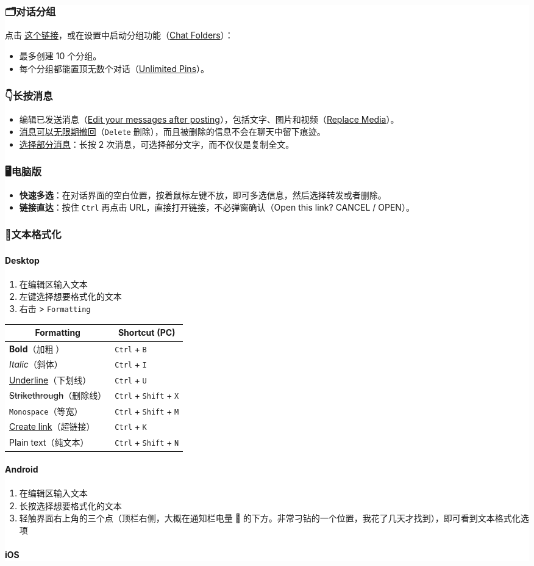 

### 🗂对话分组

点击 [这个链接](tg://settings/folders)，或在设置中启动分组功能（[Chat Folders](https://telegram.org/blog/folders)）：

- 最多创建 10 个分组。
- 每个分组都能置顶无数个对话（[Unlimited Pins](https://telegram.org/blog/folders#unlimited-pins)）。



### 👇长按消息


- 编辑已发送消息（[Edit your messages after posting](https://telegram.org/blog/edit)），包括文字、图片和视频（[Replace Media](https://telegram.org/blog/unread-replace-2x#replace-media-and-add-captions)）。
- [消息可以无限期撤回](https://telegram.org/faq#q-can-i-delete-my-messages)（`Delete` 删除），而且被删除的信息不会在聊天中留下痕迹。
- [选择部分消息](https://telegram.org/blog#select-parts-of-messages)：长按 2 次消息，可选择部分文字，而不仅仅是复制全文。



### 🖥️电脑版

- **快速多选**：在对话界面的空白位置，按着鼠标左键不放，即可多选信息，然后选择转发或者删除。
- **链接直达**：按住 `Ctrl` 再点击 URL，直接打开链接，不必弹窗确认（Open this link? CANCEL / OPEN）。



### 📝文本格式化

#### Desktop

1. 在编辑区输入文本
2. 左键选择想要格式化的文本
3. 右击 > `Formatting`

| Formatting                                    | Shortcut (PC)          |
| --------------------------------------------- | ---------------------- |
| **Bold**（加粗 ）                           | `Ctrl` + `B`           |
| *Italic*（斜体）                             | `Ctrl` + `I`           |
| <u>Underline</u>（下划线）                  | `Ctrl` + `U`           |
| ~~Strikethrough~~（删除线）                   | `Ctrl` + `Shift` + `X` |
| `Monospace`（等宽）                          | `Ctrl` + `Shift` + `M` |
| [Create link](https://tingtalk.me/)（超链接） | `Ctrl` + `K`           |
| Plain text（纯文本）                          | `Ctrl` + `Shift` + `N` |

#### Android

1. 在编辑区输入文本
2. 长按选择想要格式化的文本
3. 轻触界面右上角的三个点（顶栏右侧，大概在通知栏电量 🔋 的下方。非常刁钻的一个位置，我花了几天才找到），即可看到文本格式化选项

#### iOS
